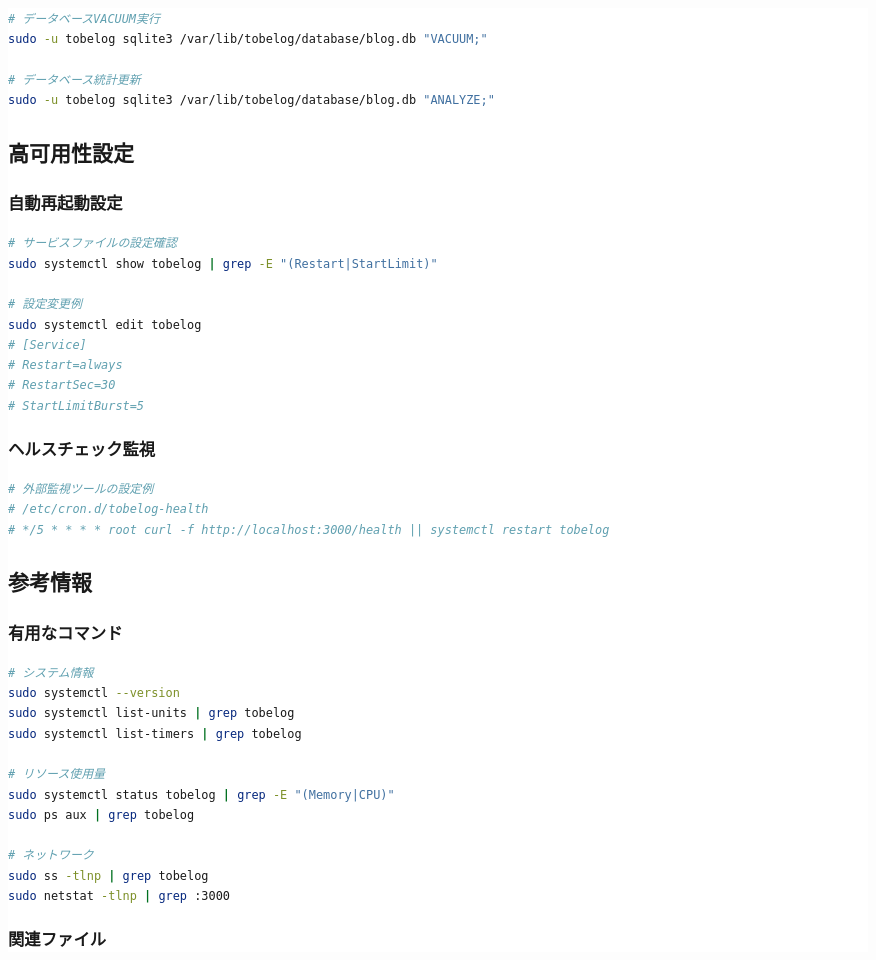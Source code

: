 ```bash
# データベースVACUUM実行
sudo -u tobelog sqlite3 /var/lib/tobelog/database/blog.db "VACUUM;"

# データベース統計更新
sudo -u tobelog sqlite3 /var/lib/tobelog/database/blog.db "ANALYZE;"
```

## 高可用性設定

### 自動再起動設定

```bash
# サービスファイルの設定確認
sudo systemctl show tobelog | grep -E "(Restart|StartLimit)"

# 設定変更例
sudo systemctl edit tobelog
# [Service]
# Restart=always
# RestartSec=30
# StartLimitBurst=5
```

### ヘルスチェック監視

```bash
# 外部監視ツールの設定例
# /etc/cron.d/tobelog-health
# */5 * * * * root curl -f http://localhost:3000/health || systemctl restart tobelog
```

## 参考情報

### 有用なコマンド

```bash
# システム情報
sudo systemctl --version
sudo systemctl list-units | grep tobelog
sudo systemctl list-timers | grep tobelog

# リソース使用量
sudo systemctl status tobelog | grep -E "(Memory|CPU)"
sudo ps aux | grep tobelog

# ネットワーク
sudo ss -tlnp | grep tobelog
sudo netstat -tlnp | grep :3000
```

### 関連ファイル
